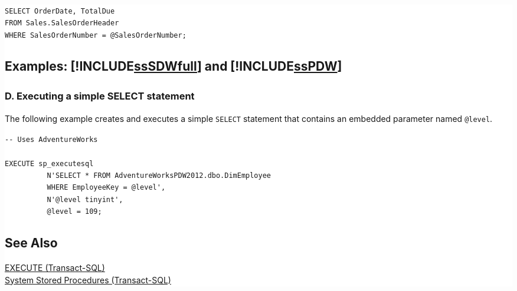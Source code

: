 ```  
SELECT OrderDate, TotalDue  
FROM Sales.SalesOrderHeader  
WHERE SalesOrderNumber = @SalesOrderNumber;  
```  
  
## Examples: [!INCLUDE[ssSDWfull](../../includes/sssdwfull-md.md)] and [!INCLUDE[ssPDW](../../includes/sspdw-md.md)]  
  
### D. Executing a simple SELECT statement  
 The following example creates and executes a simple `SELECT` statement that contains an embedded parameter named `@level`.  
  
```  
-- Uses AdventureWorks  
  
EXECUTE sp_executesql   
          N'SELECT * FROM AdventureWorksPDW2012.dbo.DimEmployee   
          WHERE EmployeeKey = @level',  
          N'@level tinyint',  
          @level = 109;  
```  
  
## See Also  
 [EXECUTE &#40;Transact-SQL&#41;](../../t-sql/language-elements/execute-transact-sql.md)   
 [System Stored Procedures &#40;Transact-SQL&#41;](../../relational-databases/system-stored-procedures/system-stored-procedures-transact-sql.md)  
  
  

